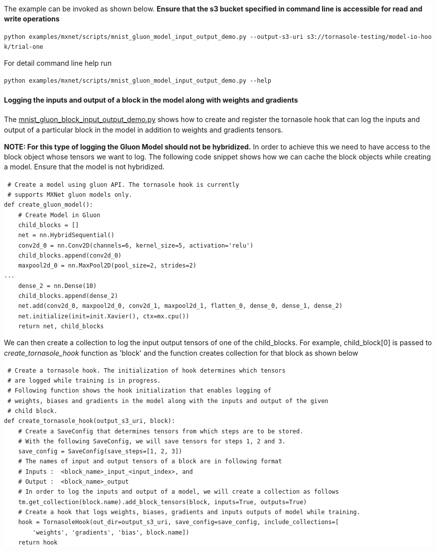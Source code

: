 The example can be invoked as shown below. **Ensure that the s3 bucket specified in command line is accessible for read and write operations**

```
python examples/mxnet/scripts/mnist_gluon_model_input_output_demo.py --output-s3-uri s3://tornasole-testing/model-io-hook/trial-one
```

For detail command line help run

```
python examples/mxnet/scripts/mnist_gluon_model_input_output_demo.py --help
```

#### Logging the inputs and output of a block in the model along with weights and gradients
The [mnist\_gluon\_block\_input\_output\_demo.py](../../examples/mxnet/scripts/mnist_gluon_block_input_output_demo.py) shows how to create and register the tornasole hook that can log the inputs and output of a particular block in the model in addition to weights and gradients tensors.

**NOTE: For this type of logging the Gluon Model should not be hybridized.**
In order to achieve this we need to have access to the block object whose tensors we want to log. The following code snippet shows how we can cache the block objects while creating a model. Ensure that the model is not hybridized. 

```
 # Create a model using gluon API. The tornasole hook is currently
 # supports MXNet gluon models only.
def create_gluon_model():
    # Create Model in Gluon
    child_blocks = []
    net = nn.HybridSequential()
    conv2d_0 = nn.Conv2D(channels=6, kernel_size=5, activation='relu')
    child_blocks.append(conv2d_0)
    maxpool2d_0 = nn.MaxPool2D(pool_size=2, strides=2)
...
    dense_2 = nn.Dense(10)
    child_blocks.append(dense_2)
    net.add(conv2d_0, maxpool2d_0, conv2d_1, maxpool2d_1, flatten_0, dense_0, dense_1, dense_2)
    net.initialize(init=init.Xavier(), ctx=mx.cpu())
    return net, child_blocks
```

We can then create a collection to log the input output tensors of one of the child_blocks. For example, child_block[0] is passed to *create_tornasole_hook* function as 'block' and the function creates collection for that block as shown below

```
 # Create a tornasole hook. The initialization of hook determines which tensors
 # are logged while training is in progress.
 # Following function shows the hook initialization that enables logging of
 # weights, biases and gradients in the model along with the inputs and output of the given
 # child block.
def create_tornasole_hook(output_s3_uri, block):
    # Create a SaveConfig that determines tensors from which steps are to be stored.
    # With the following SaveConfig, we will save tensors for steps 1, 2 and 3.
    save_config = SaveConfig(save_steps=[1, 2, 3])
    # The names of input and output tensors of a block are in following format
    # Inputs :  <block_name>_input_<input_index>, and
    # Output :  <block_name>_output
    # In order to log the inputs and output of a model, we will create a collection as follows
    tm.get_collection(block.name).add_block_tensors(block, inputs=True, outputs=True)
    # Create a hook that logs weights, biases, gradients and inputs outputs of model while training.
    hook = TornasoleHook(out_dir=output_s3_uri, save_config=save_config, include_collections=[
        'weights', 'gradients', 'bias', block.name])
    return hook
```
